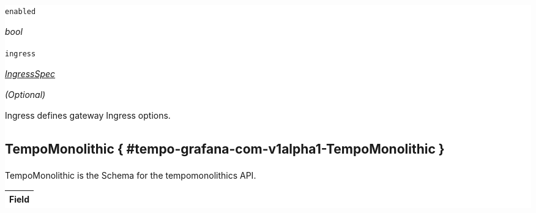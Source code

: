 <td>

<code>enabled</code><br/>

<em>

bool

</em>

</td>

<td>

</td>
</tr>

<tr>

<td>

<code>ingress</code><br/>

<em>

<a href="#tempo-grafana-com-v1alpha1-IngressSpec">

IngressSpec

</a>

</em>

</td>

<td>

<em>(Optional)</em>

<p>Ingress defines gateway Ingress options.</p>

</td>
</tr>

</tbody>
</table>

## TempoMonolithic { #tempo-grafana-com-v1alpha1-TempoMonolithic }

<div>

<p>TempoMonolithic is the Schema for the tempomonolithics API.</p>

</div>

<table>

<thead>

<tr>

<th>Field</th>
